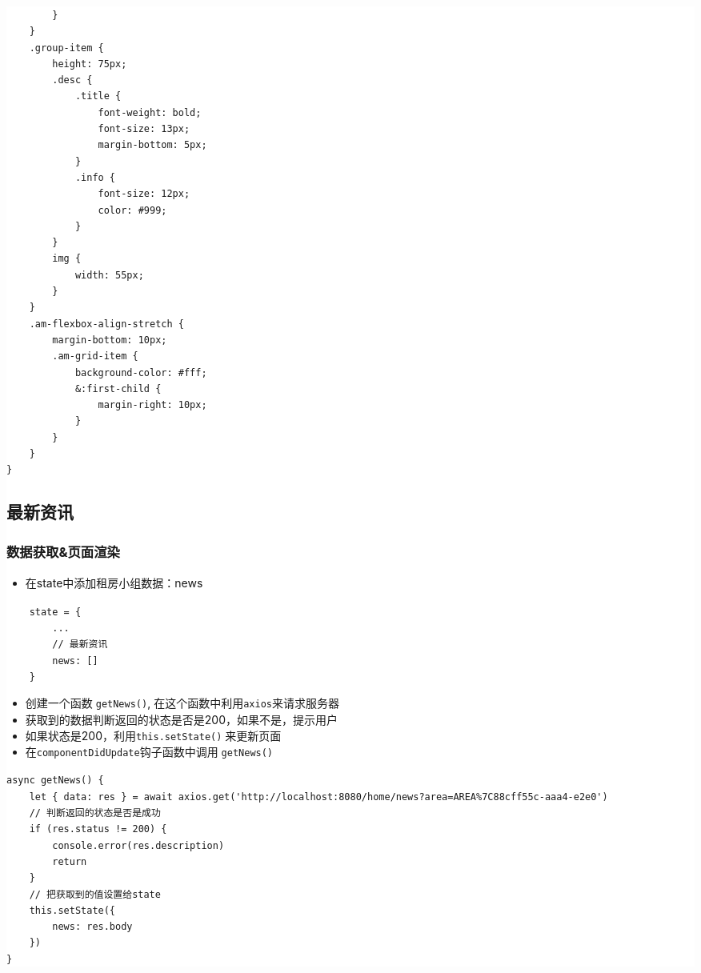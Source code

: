 ```less
        }
    }
    .group-item {
        height: 75px;
        .desc {
            .title {
                font-weight: bold;
                font-size: 13px;
                margin-bottom: 5px;
            }
            .info {
                font-size: 12px;
                color: #999;
            }
        }
        img {
            width: 55px;
        }
    }
    .am-flexbox-align-stretch {
        margin-bottom: 10px;
        .am-grid-item {
            background-color: #fff;
            &:first-child {
                margin-right: 10px;
            }
        }
    }
}
```

## 最新资讯

### 数据获取&页面渲染

- 在state中添加租房小组数据：news

```react
    state = {
        ...
        // 最新资讯
        news: []
    }
```

- 创建一个函数 `getNews()`, 在这个函数中利用`axios`来请求服务器
- 获取到的数据判断返回的状态是否是200，如果不是，提示用户
- 如果状态是200，利用`this.setState()` 来更新页面
- 在`componentDidUpdate`钩子函数中调用 `getNews()` 

```react
async getNews() {
    let { data: res } = await axios.get('http://localhost:8080/home/news?area=AREA%7C88cff55c-aaa4-e2e0')
    // 判断返回的状态是否是成功
    if (res.status != 200) {
        console.error(res.description)
        return
    }
    // 把获取到的值设置给state
    this.setState({
        news: res.body
    })
}
```